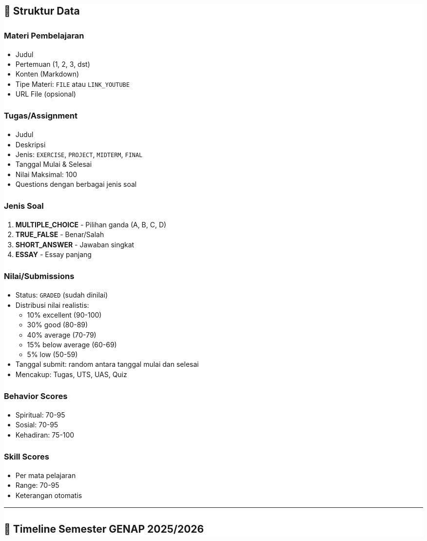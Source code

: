 
## 📌 Struktur Data

### Materi Pembelajaran
- Judul
- Pertemuan (1, 2, 3, dst)
- Konten (Markdown)
- Tipe Materi: `FILE` atau `LINK_YOUTUBE`
- URL File (opsional)

### Tugas/Assignment
- Judul
- Deskripsi
- Jenis: `EXERCISE`, `PROJECT`, `MIDTERM`, `FINAL`
- Tanggal Mulai & Selesai
- Nilai Maksimal: 100
- Questions dengan berbagai jenis soal

### Jenis Soal
1. **MULTIPLE_CHOICE** - Pilihan ganda (A, B, C, D)
2. **TRUE_FALSE** - Benar/Salah
3. **SHORT_ANSWER** - Jawaban singkat
4. **ESSAY** - Essay panjang

### Nilai/Submissions
- Status: `GRADED` (sudah dinilai)
- Distribusi nilai realistis:
  - 10% excellent (90-100)
  - 30% good (80-89)
  - 40% average (70-79)
  - 15% below average (60-69)
  - 5% low (50-59)
- Tanggal submit: random antara tanggal mulai dan selesai
- Mencakup: Tugas, UTS, UAS, Quiz

### Behavior Scores
- Spiritual: 70-95
- Sosial: 70-95
- Kehadiran: 75-100

### Skill Scores
- Per mata pelajaran
- Range: 70-95
- Keterangan otomatis

---

## 🎯 Timeline Semester GENAP 2025/2026
